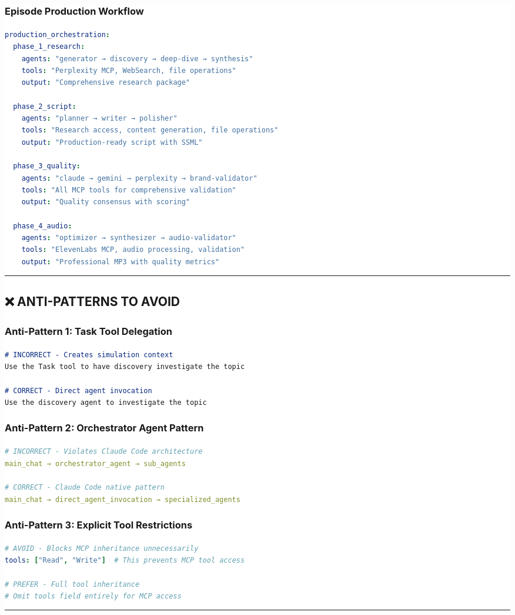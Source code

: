 ### Episode Production Workflow
```yaml
production_orchestration:
  phase_1_research:
    agents: "generator → discovery → deep-dive → synthesis"
    tools: "Perplexity MCP, WebSearch, file operations"
    output: "Comprehensive research package"

  phase_2_script:
    agents: "planner → writer → polisher"
    tools: "Research access, content generation, file operations"
    output: "Production-ready script with SSML"

  phase_3_quality:
    agents: "claude → gemini → perplexity → brand-validator"
    tools: "All MCP tools for comprehensive validation"
    output: "Quality consensus with scoring"

  phase_4_audio:
    agents: "optimizer → synthesizer → audio-validator"
    tools: "ElevenLabs MCP, audio processing, validation"
    output: "Professional MP3 with quality metrics"
```

---

## ❌ ANTI-PATTERNS TO AVOID

### Anti-Pattern 1: Task Tool Delegation
```markdown
# INCORRECT - Creates simulation context
Use the Task tool to have discovery investigate the topic

# CORRECT - Direct agent invocation
Use the discovery agent to investigate the topic
```

### Anti-Pattern 2: Orchestrator Agent Pattern
```yaml
# INCORRECT - Violates Claude Code architecture
main_chat → orchestrator_agent → sub_agents

# CORRECT - Claude Code native pattern
main_chat → direct_agent_invocation → specialized_agents
```

### Anti-Pattern 3: Explicit Tool Restrictions
```yaml
# AVOID - Blocks MCP inheritance unnecessarily
tools: ["Read", "Write"]  # This prevents MCP tool access

# PREFER - Full tool inheritance
# Omit tools field entirely for MCP access
```

---